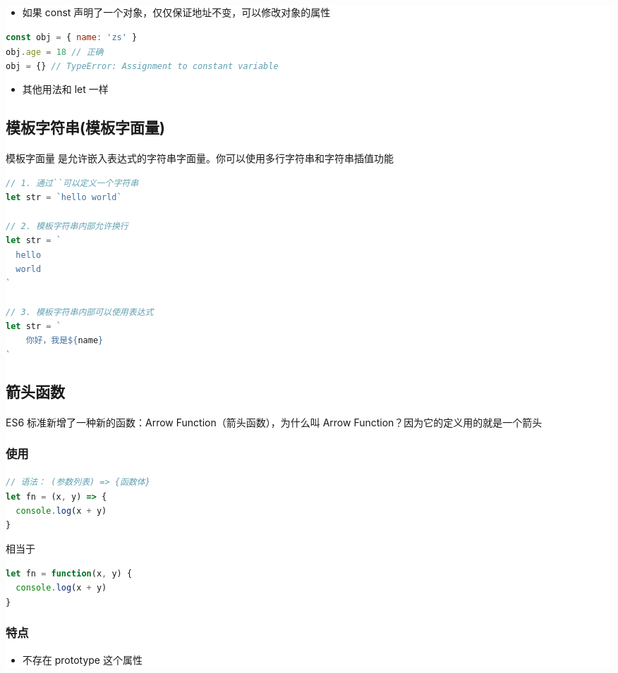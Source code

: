 - 如果 const 声明了一个对象，仅仅保证地址不变，可以修改对象的属性

```js
const obj = { name: 'zs' }
obj.age = 18 // 正确
obj = {} // TypeError: Assignment to constant variable
```

- 其他用法和 let 一样

## 模板字符串(模板字面量)

模板字面量 是允许嵌入表达式的字符串字面量。你可以使用多行字符串和字符串插值功能

```js
// 1. 通过``可以定义一个字符串
let str = `hello world`

// 2. 模板字符串内部允许换行
let str = `
  hello
  world
`

// 3. 模板字符串内部可以使用表达式
let str = `
	你好，我是${name}
`
```

## 箭头函数

ES6 标准新增了一种新的函数：Arrow Function（箭头函数），为什么叫 Arrow Function？因为它的定义用的就是一个箭头

### 使用

```js
// 语法： (参数列表) => {函数体}
let fn = (x, y) => {
  console.log(x + y)
}
```

相当于

```js
let fn = function(x, y) {
  console.log(x + y)
}
```

### 特点

- 不存在 prototype 这个属性
